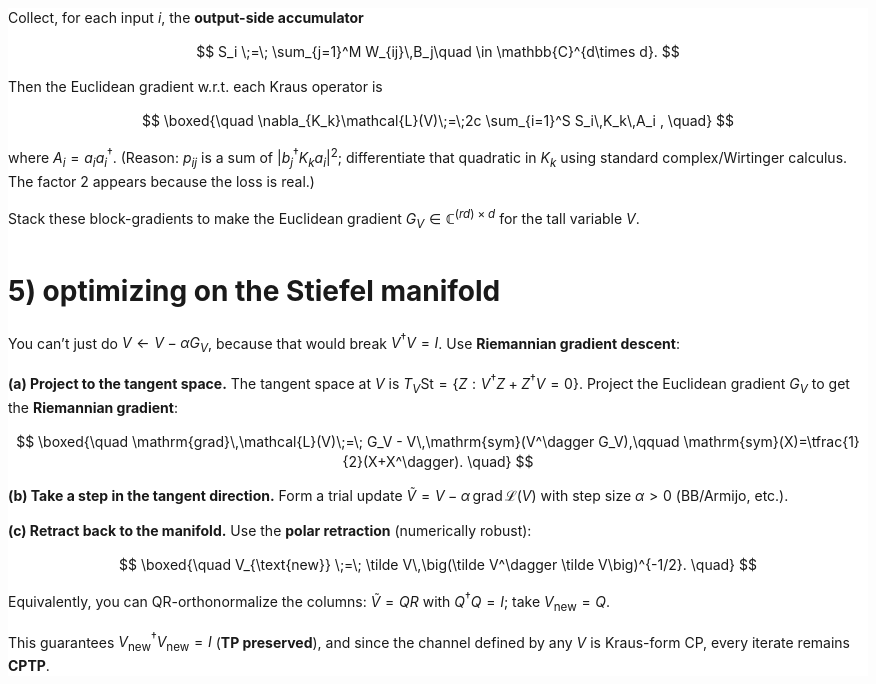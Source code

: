 Collect, for each input $i$, the **output-side accumulator**

$$
S_i \;=\; \sum_{j=1}^M W_{ij}\,B_j\quad \in \mathbb{C}^{d\times d}.
$$

Then the Euclidean gradient w\.r.t. each Kraus operator is

$$
\boxed{\quad
\nabla_{K_k}\mathcal{L}(V)\;=\;2c \sum_{i=1}^S S_i\,K_k\,A_i ,
\quad}
$$

where $A_i=a_i a_i^\dagger$.
(Reason: $p_{ij}$ is a sum of $|b_j^\dagger K_k a_i|^2$; differentiate that quadratic in $K_k$ using standard complex/Wirtinger calculus. The factor 2 appears because the loss is real.)

Stack these block-gradients to make the Euclidean gradient $G_V\in\mathbb{C}^{(rd)\times d}$ for the tall variable $V$.

# 5) optimizing **on** the Stiefel manifold

You can’t just do $V\leftarrow V-\alpha G_V$, because that would break $V^\dagger V=I$. Use **Riemannian gradient descent**:

**(a) Project to the tangent space.**
The tangent space at $V$ is $T_V\mathrm{St}=\{Z: V^\dagger Z + Z^\dagger V=0\}$.
Project the Euclidean gradient $G_V$ to get the **Riemannian gradient**:

$$
\boxed{\quad
\mathrm{grad}\,\mathcal{L}(V)\;=\; G_V - V\,\mathrm{sym}(V^\dagger G_V),\qquad
\mathrm{sym}(X)=\tfrac{1}{2}(X+X^\dagger).
\quad}
$$

**(b) Take a step in the tangent direction.**
Form a trial update $\tilde V = V - \alpha\,\mathrm{grad}\,\mathcal{L}(V)$ with step size $\alpha>0$ (BB/Armijo, etc.).

**(c) Retract back to the manifold.**
Use the **polar retraction** (numerically robust):

$$
\boxed{\quad
V_{\text{new}} \;=\; \tilde V\,\big(\tilde V^\dagger \tilde V\big)^{-1/2}.
\quad}
$$

Equivalently, you can QR-orthonormalize the columns: $\tilde V=QR$ with $Q^\dagger Q=I$; take $V_{\text{new}}=Q$.

This guarantees $V_{\text{new}}^\dagger V_{\text{new}}=I$ (**TP preserved**), and since the channel defined by any $V$ is Kraus-form CP, every iterate remains **CPTP**.

